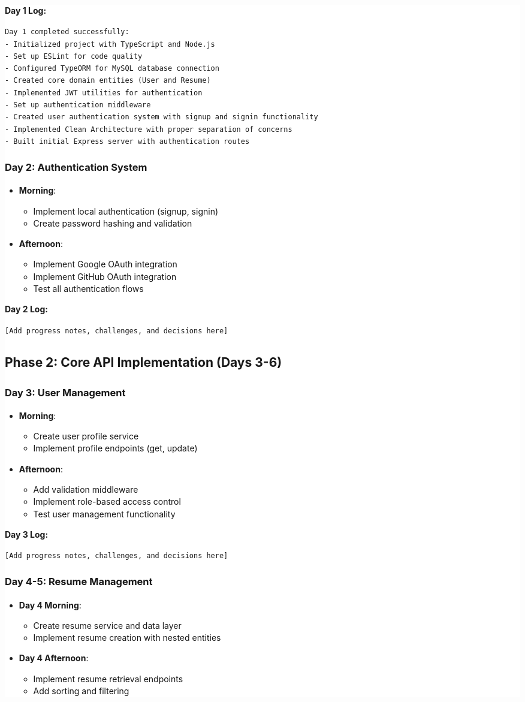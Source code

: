 **Day 1 Log:**
```
Day 1 completed successfully:
- Initialized project with TypeScript and Node.js
- Set up ESLint for code quality
- Configured TypeORM for MySQL database connection
- Created core domain entities (User and Resume)
- Implemented JWT utilities for authentication
- Set up authentication middleware
- Created user authentication system with signup and signin functionality
- Implemented Clean Architecture with proper separation of concerns
- Built initial Express server with authentication routes
```

### Day 2: Authentication System
- **Morning**:
  - Implement local authentication (signup, signin)
  - Create password hashing and validation
  
- **Afternoon**:
  - Implement Google OAuth integration
  - Implement GitHub OAuth integration
  - Test all authentication flows

**Day 2 Log:**
```
[Add progress notes, challenges, and decisions here]
```

## Phase 2: Core API Implementation (Days 3-6)

### Day 3: User Management
- **Morning**:
  - Create user profile service
  - Implement profile endpoints (get, update)
  
- **Afternoon**:
  - Add validation middleware
  - Implement role-based access control
  - Test user management functionality

**Day 3 Log:**
```
[Add progress notes, challenges, and decisions here]
```

### Day 4-5: Resume Management
- **Day 4 Morning**:
  - Create resume service and data layer
  - Implement resume creation with nested entities
  
- **Day 4 Afternoon**:
  - Implement resume retrieval endpoints
  - Add sorting and filtering
